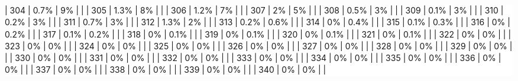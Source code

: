 | 304 | 0.7% | 9% |  |
| 305 | 1.3% | 8% |  |
| 306 | 1.2% | 7% |  |
| 307 | 2% | 5% |  |
| 308 | 0.5% | 3% |  |
| 309 | 0.1% | 3% |  |
| 310 | 0.2% | 3% |  |
| 311 | 0.7% | 3% |  |
| 312 | 1.3% | 2% |  |
| 313 | 0.2% | 0.6% |  |
| 314 | 0% | 0.4% |  |
| 315 | 0.1% | 0.3% |  |
| 316 | 0% | 0.2% |  |
| 317 | 0.1% | 0.2% |  |
| 318 | 0% | 0.1% |  |
| 319 | 0% | 0.1% |  |
| 320 | 0% | 0.1% |  |
| 321 | 0% | 0.1% |  |
| 322 | 0% | 0% |  |
| 323 | 0% | 0% |  |
| 324 | 0% | 0% |  |
| 325 | 0% | 0% |  |
| 326 | 0% | 0% |  |
| 327 | 0% | 0% |  |
| 328 | 0% | 0% |  |
| 329 | 0% | 0% |  |
| 330 | 0% | 0% |  |
| 331 | 0% | 0% |  |
| 332 | 0% | 0% |  |
| 333 | 0% | 0% |  |
| 334 | 0% | 0% |  |
| 335 | 0% | 0% |  |
| 336 | 0% | 0% |  |
| 337 | 0% | 0% |  |
| 338 | 0% | 0% |  |
| 339 | 0% | 0% |  |
| 340 | 0% | 0% |  |
